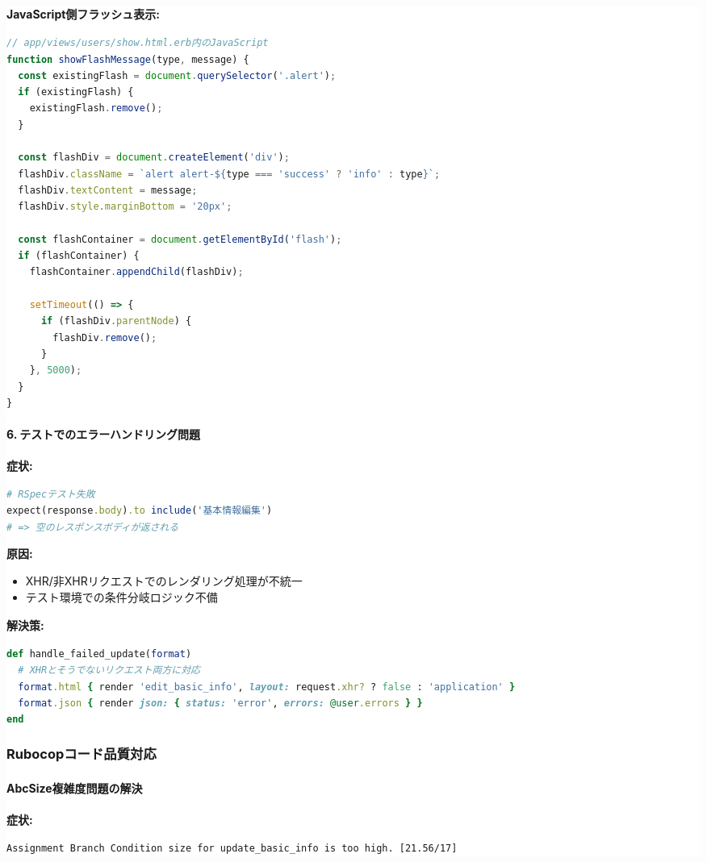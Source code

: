 **JavaScript側フラッシュ表示:**
```javascript
// app/views/users/show.html.erb内のJavaScript
function showFlashMessage(type, message) {
  const existingFlash = document.querySelector('.alert');
  if (existingFlash) {
    existingFlash.remove();
  }

  const flashDiv = document.createElement('div');
  flashDiv.className = `alert alert-${type === 'success' ? 'info' : type}`;
  flashDiv.textContent = message;
  flashDiv.style.marginBottom = '20px';

  const flashContainer = document.getElementById('flash');
  if (flashContainer) {
    flashContainer.appendChild(flashDiv);

    setTimeout(() => {
      if (flashDiv.parentNode) {
        flashDiv.remove();
      }
    }, 5000);
  }
}
```

#### 6. テストでのエラーハンドリング問題

**症状:**
```ruby
# RSpecテスト失敗
expect(response.body).to include('基本情報編集')
# => 空のレスポンスボディが返される
```

**原因:**
- XHR/非XHRリクエストでのレンダリング処理が不統一
- テスト環境での条件分岐ロジック不備

**解決策:**
```ruby
def handle_failed_update(format)
  # XHRとそうでないリクエスト両方に対応
  format.html { render 'edit_basic_info', layout: request.xhr? ? false : 'application' }
  format.json { render json: { status: 'error', errors: @user.errors } }
end
```

### Rubocopコード品質対応

#### AbcSize複雑度問題の解決

**症状:**
```
Assignment Branch Condition size for update_basic_info is too high. [21.56/17]
```
